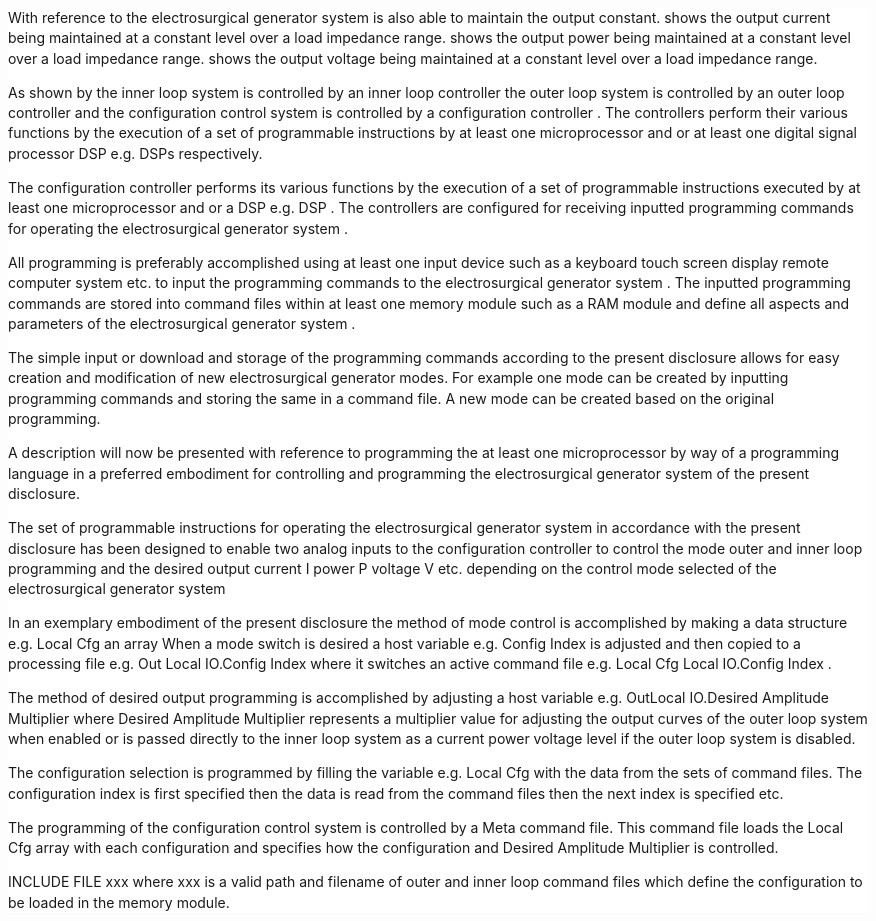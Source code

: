 With reference to the electrosurgical generator system is also able to maintain the output constant. shows the output current being maintained at a constant level over a load impedance range. shows the output power being maintained at a constant level over a load impedance range. shows the output voltage being maintained at a constant level over a load impedance range.

As shown by the inner loop system is controlled by an inner loop controller the outer loop system is controlled by an outer loop controller and the configuration control system is controlled by a configuration controller . The controllers perform their various functions by the execution of a set of programmable instructions by at least one microprocessor and or at least one digital signal processor DSP e.g. DSPs respectively.

The configuration controller performs its various functions by the execution of a set of programmable instructions executed by at least one microprocessor and or a DSP e.g. DSP . The controllers are configured for receiving inputted programming commands for operating the electrosurgical generator system .

All programming is preferably accomplished using at least one input device such as a keyboard touch screen display remote computer system etc. to input the programming commands to the electrosurgical generator system . The inputted programming commands are stored into command files within at least one memory module such as a RAM module and define all aspects and parameters of the electrosurgical generator system .

The simple input or download and storage of the programming commands according to the present disclosure allows for easy creation and modification of new electrosurgical generator modes. For example one mode can be created by inputting programming commands and storing the same in a command file. A new mode can be created based on the original programming.

A description will now be presented with reference to programming the at least one microprocessor by way of a programming language in a preferred embodiment for controlling and programming the electrosurgical generator system of the present disclosure.

The set of programmable instructions for operating the electrosurgical generator system in accordance with the present disclosure has been designed to enable two analog inputs to the configuration controller to control the mode outer and inner loop programming and the desired output current I power P voltage V etc. depending on the control mode selected of the electrosurgical generator system 

In an exemplary embodiment of the present disclosure the method of mode control is accomplished by making a data structure e.g. Local Cfg an array When a mode switch is desired a host variable e.g. Config Index is adjusted and then copied to a processing file e.g. Out Local IO.Config Index where it switches an active command file e.g. Local Cfg Local IO.Config Index .

The method of desired output programming is accomplished by adjusting a host variable e.g. OutLocal IO.Desired Amplitude Multiplier where Desired Amplitude Multiplier represents a multiplier value for adjusting the output curves of the outer loop system when enabled or is passed directly to the inner loop system as a current power voltage level if the outer loop system is disabled.

The configuration selection is programmed by filling the variable e.g. Local Cfg with the data from the sets of command files. The configuration index is first specified then the data is read from the command files then the next index is specified etc.

The programming of the configuration control system is controlled by a Meta command file. This command file loads the Local Cfg array with each configuration and specifies how the configuration and Desired Amplitude Multiplier is controlled.

 INCLUDE FILE xxx where xxx is a valid path and filename of outer and inner loop command files which define the configuration to be loaded in the memory module.
